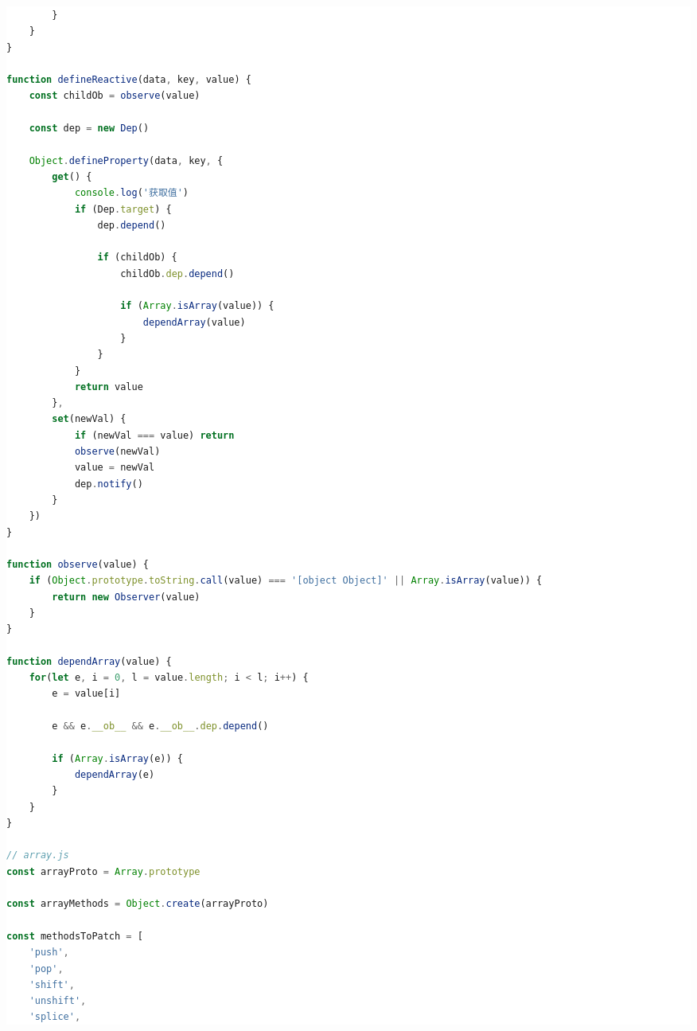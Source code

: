 ```javascript
        }
    }
}

function defineReactive(data, key, value) {
    const childOb = observe(value)

    const dep = new Dep()

    Object.defineProperty(data, key, {
        get() {
            console.log('获取值')
            if (Dep.target) {
                dep.depend()

                if (childOb) {
                    childOb.dep.depend()

                    if (Array.isArray(value)) {
                        dependArray(value)
                    }
                }
            }
            return value
        },
        set(newVal) {
            if (newVal === value) return
            observe(newVal)
            value = newVal
            dep.notify()
        }
    })
}

function observe(value) {
    if (Object.prototype.toString.call(value) === '[object Object]' || Array.isArray(value)) {
        return new Observer(value)
    }
}

function dependArray(value) {
    for(let e, i = 0, l = value.length; i < l; i++) {
        e = value[i]

        e && e.__ob__ && e.__ob__.dep.depend()

        if (Array.isArray(e)) {
            dependArray(e)
        }
    }
}

// array.js
const arrayProto = Array.prototype

const arrayMethods = Object.create(arrayProto)

const methodsToPatch = [
    'push',
    'pop',
    'shift',
    'unshift',
    'splice',
```